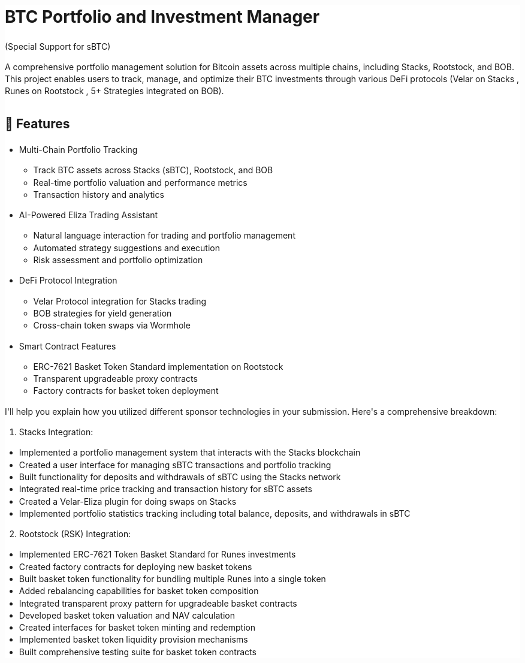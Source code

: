 # BTC Portfolio and Investment Manager

(Special Support for sBTC)

A comprehensive portfolio management solution for Bitcoin assets across multiple chains, including Stacks, Rootstock, and BOB. This project enables users to track, manage, and optimize their BTC investments through various DeFi protocols (Velar on Stacks , Runes on Rootstock , 5+ Strategies integrated on BOB).

## 🌟 Features

- Multi-Chain Portfolio Tracking
  - Track BTC assets across Stacks (sBTC), Rootstock, and BOB
  - Real-time portfolio valuation and performance metrics
  - Transaction history and analytics

- AI-Powered Eliza Trading Assistant
  - Natural language interaction for trading and portfolio management
  - Automated strategy suggestions and execution
  - Risk assessment and portfolio optimization

- DeFi Protocol Integration
  - Velar Protocol integration for Stacks trading
  - BOB strategies for yield generation
  - Cross-chain token swaps via Wormhole

- Smart Contract Features
  - ERC-7621 Basket Token Standard implementation on Rootstock
  - Transparent upgradeable proxy contracts
  - Factory contracts for basket token deployment

I'll help you explain how you utilized different sponsor technologies in your submission. Here's a comprehensive breakdown:

1. Stacks Integration:
- Implemented a portfolio management system that interacts with the Stacks blockchain
- Created a user interface for managing sBTC transactions and portfolio tracking
- Built functionality for deposits and withdrawals of sBTC using the Stacks network
- Integrated real-time price tracking and transaction history for sBTC assets
- Created a Velar-Eliza plugin for doing swaps on Stacks
- Implemented portfolio statistics tracking including total balance, deposits, and withdrawals in sBTC

2. Rootstock (RSK) Integration:
- Implemented ERC-7621 Token Basket Standard for Runes investments
- Created factory contracts for deploying new basket tokens
- Built basket token functionality for bundling multiple Runes into a single token
- Added rebalancing capabilities for basket token composition
- Integrated transparent proxy pattern for upgradeable basket contracts
- Developed basket token valuation and NAV calculation
- Created interfaces for basket token minting and redemption
- Implemented basket token liquidity provision mechanisms
- Built comprehensive testing suite for basket token contracts
